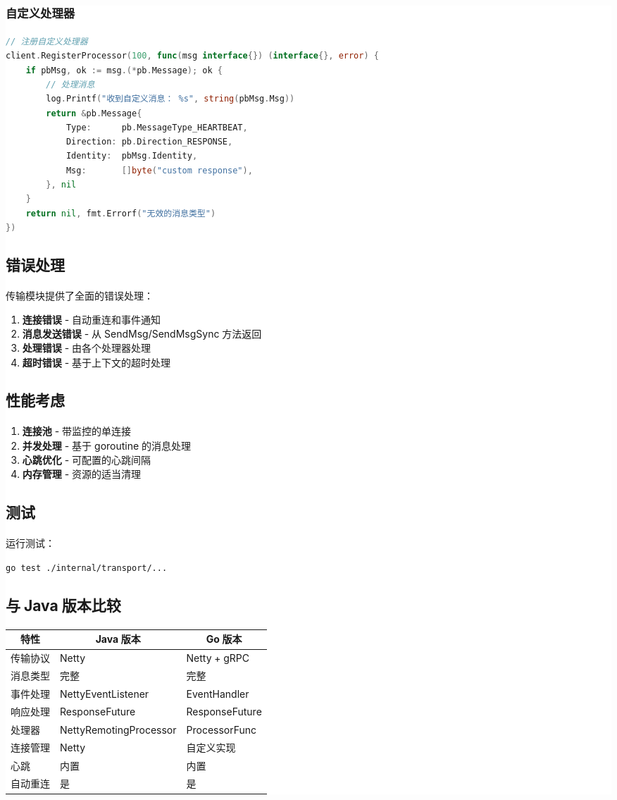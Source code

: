 ### 自定义处理器

```go
// 注册自定义处理器
client.RegisterProcessor(100, func(msg interface{}) (interface{}, error) {
    if pbMsg, ok := msg.(*pb.Message); ok {
        // 处理消息
        log.Printf("收到自定义消息： %s", string(pbMsg.Msg))
        return &pb.Message{
            Type:      pb.MessageType_HEARTBEAT,
            Direction: pb.Direction_RESPONSE,
            Identity:  pbMsg.Identity,
            Msg:       []byte("custom response"),
        }, nil
    }
    return nil, fmt.Errorf("无效的消息类型")
})
```

## 错误处理

传输模块提供了全面的错误处理：

1. **连接错误** - 自动重连和事件通知
2. **消息发送错误** - 从 SendMsg/SendMsgSync 方法返回
3. **处理错误** - 由各个处理器处理
4. **超时错误** - 基于上下文的超时处理

## 性能考虑

1. **连接池** - 带监控的单连接
2. **并发处理** - 基于 goroutine 的消息处理
3. **心跳优化** - 可配置的心跳间隔
4. **内存管理** - 资源的适当清理

## 测试

运行测试：
```bash
go test ./internal/transport/...
```

## 与 Java 版本比较

| 特性 | Java 版本 | Go 版本 |
|------|----------|---------|
| 传输协议 | Netty | Netty + gRPC |
| 消息类型 | 完整 | 完整 |
| 事件处理 | NettyEventListener | EventHandler |
| 响应处理 | ResponseFuture | ResponseFuture |
| 处理器 | NettyRemotingProcessor | ProcessorFunc |
| 连接管理 | Netty | 自定义实现 |
| 心跳 | 内置 | 内置 |
| 自动重连 | 是 | 是 |
